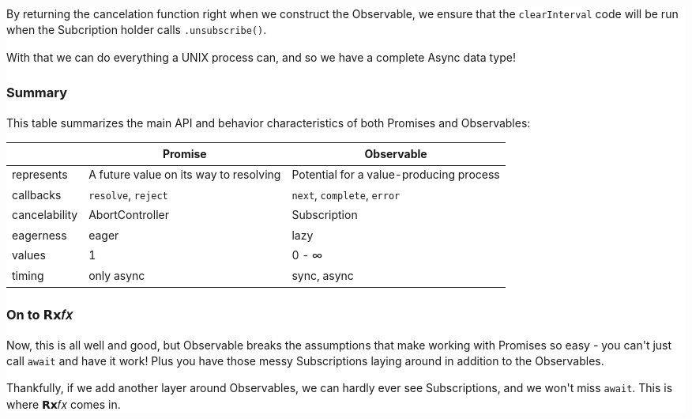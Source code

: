 By returning the cancelation function right when we construct the Observable, we ensure that the `clearInterval` code will be run when the Subcription holder calls `.unsubscribe()`.

With that we can do everything a UNIX process can, and so we have a complete Async data type!

### Summary

This table summarizes the main API and behavior characteristics of both Promises and Observables:

|               | Promise                                | Observable                              |
| ------------- | -------------------------------------- | --------------------------------------- |
| represents    | A future value on its way to resolving | Potential for a value-producing process |
| callbacks     | `resolve`, `reject`                    | `next`, `complete`, `error`             |
| cancelability | AbortController                        | Subscription                            |
| eagerness     | eager                                  | lazy                                    |
| values        | 1                                      | 0 - ∞                                   |
| timing        | only async                             | sync, async                             |

### On to 𝗥𝘅𝑓𝑥

Now, this is all well and good, but Observable breaks the assumptions that make working with Promises so easy - you can't just call `await` and have it work! Plus you have those messy Subscriptions laying around in addition to the Observables.

Thankfully, if we add another layer around Observables, we can hardly ever see Subscriptions, and we won't miss `await`. This is where 𝗥𝘅𝑓𝑥 comes in.
